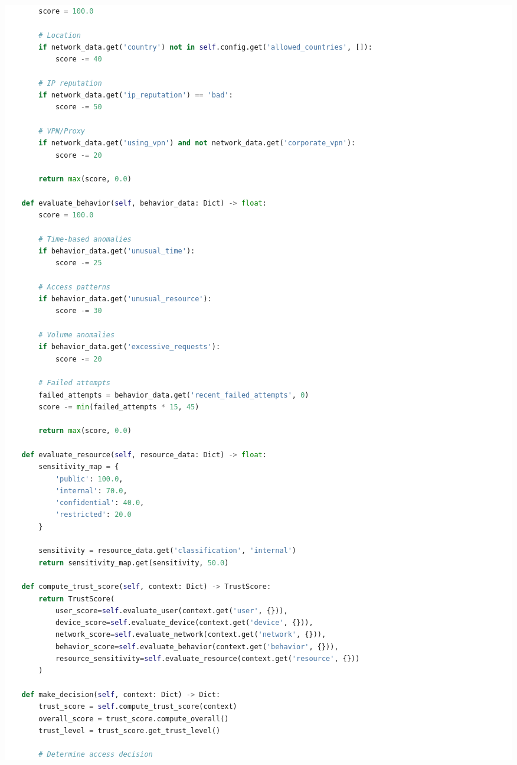 ```python
        score = 100.0
        
        # Location
        if network_data.get('country') not in self.config.get('allowed_countries', []):
            score -= 40
        
        # IP reputation
        if network_data.get('ip_reputation') == 'bad':
            score -= 50
        
        # VPN/Proxy
        if network_data.get('using_vpn') and not network_data.get('corporate_vpn'):
            score -= 20
        
        return max(score, 0.0)
    
    def evaluate_behavior(self, behavior_data: Dict) -> float:
        score = 100.0
        
        # Time-based anomalies
        if behavior_data.get('unusual_time'):
            score -= 25
        
        # Access patterns
        if behavior_data.get('unusual_resource'):
            score -= 30
        
        # Volume anomalies
        if behavior_data.get('excessive_requests'):
            score -= 20
        
        # Failed attempts
        failed_attempts = behavior_data.get('recent_failed_attempts', 0)
        score -= min(failed_attempts * 15, 45)
        
        return max(score, 0.0)
    
    def evaluate_resource(self, resource_data: Dict) -> float:
        sensitivity_map = {
            'public': 100.0,
            'internal': 70.0,
            'confidential': 40.0,
            'restricted': 20.0
        }
        
        sensitivity = resource_data.get('classification', 'internal')
        return sensitivity_map.get(sensitivity, 50.0)
    
    def compute_trust_score(self, context: Dict) -> TrustScore:
        return TrustScore(
            user_score=self.evaluate_user(context.get('user', {})),
            device_score=self.evaluate_device(context.get('device', {})),
            network_score=self.evaluate_network(context.get('network', {})),
            behavior_score=self.evaluate_behavior(context.get('behavior', {})),
            resource_sensitivity=self.evaluate_resource(context.get('resource', {}))
        )
    
    def make_decision(self, context: Dict) -> Dict:
        trust_score = self.compute_trust_score(context)
        overall_score = trust_score.compute_overall()
        trust_level = trust_score.get_trust_level()
        
        # Determine access decision
```